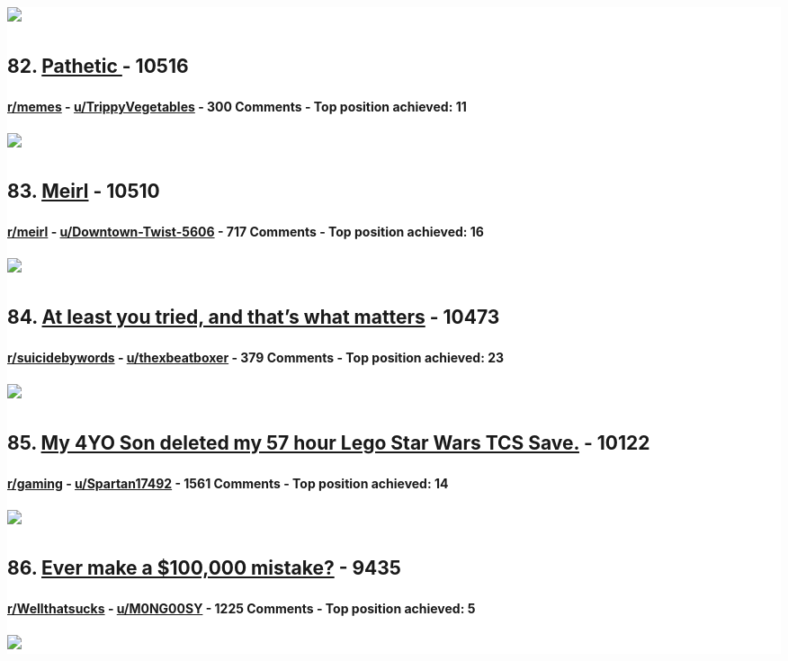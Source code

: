 <a href="https://v.redd.it/0ksz18ulrcxc1"><img src="https://external-preview.redd.it/OGR4ZjZtcGxyY3hjMbCe7V4PjUv0EKSp0a203xHq6x-G2wH0Ka6blXHNzE1l.png?width=140&amp;height=140&amp;crop=140:140,smart&amp;format=jpg&amp;v=enabled&amp;lthumb=true&amp;s=08fc605de9fc17274a906c044744f42754f953b2"></img></a>

## 82. [Pathetic ](http://reddit.com/r/memes/comments/1cgcjgb/pathetic/) - 10516
#### [r/memes](http://reddit.com/r/memes) - [u/TrippyVegetables](http://reddit.com/u/TrippyVegetables) - 300 Comments - Top position achieved: 11

<a href="https://i.redd.it/3ccn77xrvhxc1.jpeg"><img src="https://a.thumbs.redditmedia.com/B-o1jX-eRjimqZps6Gb3rQN8P7fZAEII5sSVw5B1450.jpg"></img></a>

## 83. [Meirl](http://reddit.com/r/meirl/comments/1cfx1yx/meirl/) - 10510
#### [r/meirl](http://reddit.com/r/meirl) - [u/Downtown-Twist-5606](http://reddit.com/u/Downtown-Twist-5606) - 717 Comments - Top position achieved: 16

<a href="https://i.redd.it/lu5jyug4pexc1.jpeg"><img src="https://b.thumbs.redditmedia.com/nfk52yfbkGNn_X9OjJ6NK7S7FAPFFmtSRm59DTJzaTc.jpg"></img></a>

## 84. [At least you tried, and that’s what matters](http://reddit.com/r/suicidebywords/comments/1cfwgkj/at_least_you_tried_and_thats_what_matters/) - 10473
#### [r/suicidebywords](http://reddit.com/r/suicidebywords) - [u/thexbeatboxer](http://reddit.com/u/thexbeatboxer) - 379 Comments - Top position achieved: 23

<a href="https://i.redd.it/uki9szb6jexc1.jpeg"><img src="https://b.thumbs.redditmedia.com/0g_t2A3Q8K5tL0pvRS_Hi6mFXXgHr3LeOsUnmYXjJjA.jpg"></img></a>

## 85. [My 4YO Son deleted my 57 hour Lego Star Wars TCS Save.](http://reddit.com/r/gaming/comments/1cg83f3/my_4yo_son_deleted_my_57_hour_lego_star_wars_tcs/) - 10122
#### [r/gaming](http://reddit.com/r/gaming) - [u/Spartan17492](http://reddit.com/u/Spartan17492) - 1561 Comments - Top position achieved: 14

<a href="https://i.redd.it/zgu45msf0hxc1.png"><img src="https://b.thumbs.redditmedia.com/sswvQglJjf5SL_R5UESaTIVKF6mqW09JZWRvsjDGfSg.jpg"></img></a>

## 86. [Ever make a $100,000 mistake?](http://reddit.com/r/Wellthatsucks/comments/1cgdvf0/ever_make_a_100000_mistake/) - 9435
#### [r/Wellthatsucks](http://reddit.com/r/Wellthatsucks) - [u/M0NG00SY](http://reddit.com/u/M0NG00SY) - 1225 Comments - Top position achieved: 5

<a href="https://www.reddit.com/gallery/1cgdvf0"><img src="https://a.thumbs.redditmedia.com/6c57DuFa8ESe1RmqK-Tv8HgS7fgz3_7eovvrWYXdwa0.jpg"></img></a>
